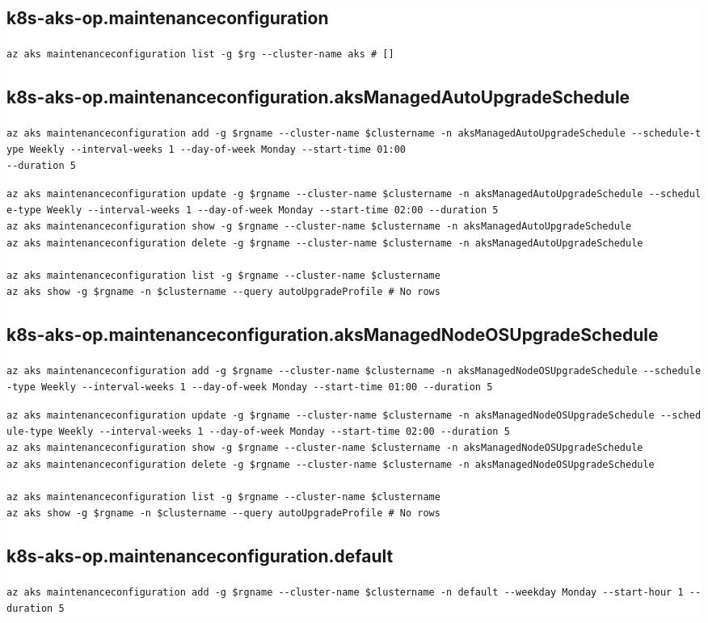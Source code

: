 ## k8s-aks-op.maintenanceconfiguration

```
az aks maintenanceconfiguration list -g $rg --cluster-name aks # []
```

## k8s-aks-op.maintenanceconfiguration.aksManagedAutoUpgradeSchedule

```
az aks maintenanceconfiguration add -g $rgname --cluster-name $clustername -n aksManagedAutoUpgradeSchedule --schedule-type Weekly --interval-weeks 1 --day-of-week Monday --start-time 01:00
--duration 5
```

```
az aks maintenanceconfiguration update -g $rgname --cluster-name $clustername -n aksManagedAutoUpgradeSchedule --schedule-type Weekly --interval-weeks 1 --day-of-week Monday --start-time 02:00 --duration 5
az aks maintenanceconfiguration show -g $rgname --cluster-name $clustername -n aksManagedAutoUpgradeSchedule
az aks maintenanceconfiguration delete -g $rgname --cluster-name $clustername -n aksManagedAutoUpgradeSchedule

az aks maintenanceconfiguration list -g $rgname --cluster-name $clustername
az aks show -g $rgname -n $clustername --query autoUpgradeProfile # No rows
```

## k8s-aks-op.maintenanceconfiguration.aksManagedNodeOSUpgradeSchedule

```
az aks maintenanceconfiguration add -g $rgname --cluster-name $clustername -n aksManagedNodeOSUpgradeSchedule --schedule-type Weekly --interval-weeks 1 --day-of-week Monday --start-time 01:00 --duration 5
```

```
az aks maintenanceconfiguration update -g $rgname --cluster-name $clustername -n aksManagedNodeOSUpgradeSchedule --schedule-type Weekly --interval-weeks 1 --day-of-week Monday --start-time 02:00 --duration 5
az aks maintenanceconfiguration show -g $rgname --cluster-name $clustername -n aksManagedNodeOSUpgradeSchedule
az aks maintenanceconfiguration delete -g $rgname --cluster-name $clustername -n aksManagedNodeOSUpgradeSchedule

az aks maintenanceconfiguration list -g $rgname --cluster-name $clustername
az aks show -g $rgname -n $clustername --query autoUpgradeProfile # No rows
```

## k8s-aks-op.maintenanceconfiguration.default

```
az aks maintenanceconfiguration add -g $rgname --cluster-name $clustername -n default --weekday Monday --start-hour 1 --duration 5
```
